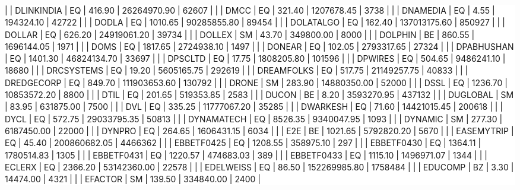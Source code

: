 |  | DLINKINDIA | EQ | 416.90 | 26264970.90 | 62607 |
|  | DMCC | EQ | 321.40 | 1207678.45 | 3738 |
|  | DNAMEDIA | EQ | 4.55 | 194324.10 | 42722 |
|  | DODLA | EQ | 1010.65 | 90285855.80 | 89454 |
|  | DOLATALGO | EQ | 162.40 | 137013175.60 | 850927 |
|  | DOLLAR | EQ | 626.20 | 24919061.20 | 39734 |
|  | DOLLEX | SM | 43.70 | 349800.00 | 8000 |
|  | DOLPHIN | BE | 860.55 | 1696144.05 | 1971 |
|  | DOMS | EQ | 1817.65 | 2724938.10 | 1497 |
|  | DONEAR | EQ | 102.05 | 2793317.65 | 27324 |
|  | DPABHUSHAN | EQ | 1401.30 | 46824134.70 | 33697 |
|  | DPSCLTD | EQ | 17.75 | 1808205.80 | 101596 |
|  | DPWIRES | EQ | 504.65 | 9486241.10 | 18680 |
|  | DRCSYSTEMS | EQ | 19.20 | 5605165.75 | 292619 |
|  | DREAMFOLKS | EQ | 517.75 | 21149257.75 | 40833 |
|  | DREDGECORP | EQ | 849.70 | 111903653.60 | 130792 |
|  | DRONE | SM | 283.90 | 14880350.00 | 52000 |
|  | DSSL | EQ | 1236.70 | 10853572.20 | 8800 |
|  | DTIL | EQ | 201.65 | 519353.85 | 2583 |
|  | DUCON | BE | 8.20 | 3593270.95 | 437132 |
|  | DUGLOBAL | SM | 83.95 | 631875.00 | 7500 |
|  | DVL | EQ | 335.25 | 11777067.20 | 35285 |
|  | DWARKESH | EQ | 71.60 | 14421015.45 | 200618 |
|  | DYCL | EQ | 572.75 | 29033795.35 | 50813 |
|  | DYNAMATECH | EQ | 8526.35 | 9340047.95 | 1093 |
|  | DYNAMIC | SM | 277.30 | 6187450.00 | 22000 |
|  | DYNPRO | EQ | 264.65 | 1606431.15 | 6034 |
|  | E2E | BE | 1021.65 | 5792820.20 | 5670 |
|  | EASEMYTRIP | EQ | 45.40 | 200860682.05 | 4466362 |
|  | EBBETF0425 | EQ | 1208.55 | 358975.10 | 297 |
|  | EBBETF0430 | EQ | 1364.11 | 1780514.83 | 1305 |
|  | EBBETF0431 | EQ | 1220.57 | 474683.03 | 389 |
|  | EBBETF0433 | EQ | 1115.10 | 1496971.07 | 1344 |
|  | ECLERX | EQ | 2366.20 | 53142360.00 | 22578 |
|  | EDELWEISS | EQ | 86.50 | 152269985.80 | 1758484 |
|  | EDUCOMP | BZ | 3.30 | 14474.00 | 4321 |
|  | EFACTOR | SM | 139.50 | 334840.00 | 2400 |